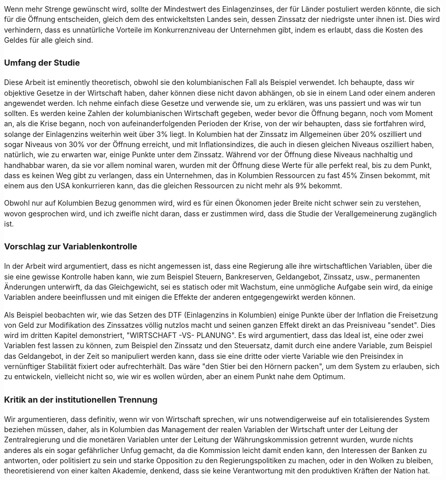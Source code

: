 Wenn mehr Strenge gewünscht wird, sollte der Mindestwert des Einlagenzinses, der für Länder postuliert werden könnte, die sich für die Öffnung entscheiden, gleich dem des entwickeltsten Landes sein, dessen Zinssatz der niedrigste unter ihnen ist. Dies wird verhindern, dass es unnatürliche Vorteile im Konkurrenzniveau der Unternehmen gibt, indem es erlaubt, dass die Kosten des Geldes für alle gleich sind.

### Umfang der Studie

Diese Arbeit ist eminently theoretisch, obwohl sie den kolumbianischen Fall als Beispiel verwendet. Ich behaupte, dass wir objektive Gesetze in der Wirtschaft haben, daher können diese nicht davon abhängen, ob sie in einem Land oder einem anderen angewendet werden. Ich nehme einfach diese Gesetze und verwende sie, um zu erklären, was uns passiert und was wir tun sollten. Es werden keine Zahlen der kolumbianischen Wirtschaft gegeben, weder bevor die Öffnung begann, noch vom Moment an, als die Krise begann, noch von aufeinanderfolgenden Perioden der Krise, von der wir behaupten, dass sie fortfahren wird, solange der Einlagenzins weiterhin weit über 3% liegt. In Kolumbien hat der Zinssatz im Allgemeinen über 20% oszilliert und sogar Niveaus von 30% vor der Öffnung erreicht, und mit Inflationsindizes, die auch in diesen gleichen Niveaus oszilliert haben, natürlich, wie zu erwarten war, einige Punkte unter dem Zinssatz. Während vor der Öffnung diese Niveaus nachhaltig und handhabbar waren, da sie vor allem nominal waren, wurden mit der Öffnung diese Werte für alle perfekt real, bis zu dem Punkt, dass es keinen Weg gibt zu verlangen, dass ein Unternehmen, das in Kolumbien Ressourcen zu fast 45% Zinsen bekommt, mit einem aus den USA konkurrieren kann, das die gleichen Ressourcen zu nicht mehr als 9% bekommt.

Obwohl nur auf Kolumbien Bezug genommen wird, wird es für einen Ökonomen jeder Breite nicht schwer sein zu verstehen, wovon gesprochen wird, und ich zweifle nicht daran, dass er zustimmen wird, dass die Studie der Verallgemeinerung zugänglich ist.

### Vorschlag zur Variablenkontrolle

In der Arbeit wird argumentiert, dass es nicht angemessen ist, dass eine Regierung alle ihre wirtschaftlichen Variablen, über die sie eine gewisse Kontrolle haben kann, wie zum Beispiel Steuern, Bankreserven, Geldangebot, Zinssatz, usw., permanenten Änderungen unterwirft, da das Gleichgewicht, sei es statisch oder mit Wachstum, eine unmögliche Aufgabe sein wird, da einige Variablen andere beeinflussen und mit einigen die Effekte der anderen entgegengewirkt werden können.

Als Beispiel beobachten wir, wie das Setzen des DTF (Einlagenzins in Kolumbien) einige Punkte über der Inflation die Freisetzung von Geld zur Modifikation des Zinssatzes völlig nutzlos macht und seinen ganzen Effekt direkt an das Preisniveau "sendet". Dies wird im dritten Kapitel demonstriert, "WIRTSCHAFT -VS- PLANUNG". Es wird argumentiert, dass das Ideal ist, eine oder zwei Variablen fest lassen zu können, zum Beispiel den Zinssatz und den Steuersatz, damit durch eine andere Variable, zum Beispiel das Geldangebot, in der Zeit so manipuliert werden kann, dass sie eine dritte oder vierte Variable wie den Preisindex in vernünftiger Stabilität fixiert oder aufrechterhält. Das wäre "den Stier bei den Hörnern packen", um dem System zu erlauben, sich zu entwickeln, vielleicht nicht so, wie wir es wollen würden, aber an einem Punkt nahe dem Optimum.

### Kritik an der institutionellen Trennung

Wir argumentieren, dass definitiv, wenn wir von Wirtschaft sprechen, wir uns notwendigerweise auf ein totalisierendes System beziehen müssen, daher, als in Kolumbien das Management der realen Variablen der Wirtschaft unter der Leitung der Zentralregierung und die monetären Variablen unter der Leitung der Währungskommission getrennt wurden, wurde nichts anderes als ein sogar gefährlicher Unfug gemacht, da die Kommission leicht damit enden kann, den Interessen der Banken zu antworten, oder politisiert zu sein und starke Opposition zu den Regierungspolitiken zu machen, oder in den Wolken zu bleiben, theoretisierend von einer kalten Akademie, denkend, dass sie keine Verantwortung mit den produktiven Kräften der Nation hat.
